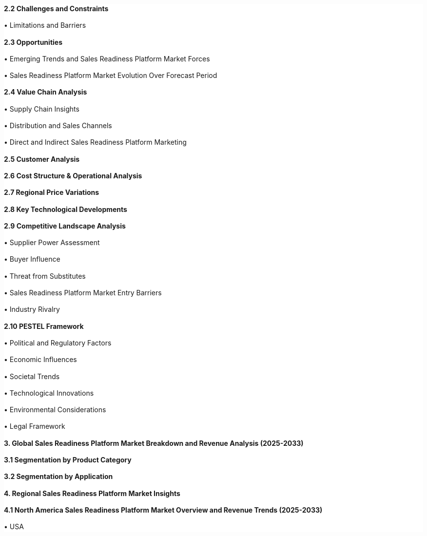 <strong>2.2 Challenges and Constraints</strong>

• Limitations and Barriers

<strong>2.3 Opportunities</strong>

• Emerging Trends and Sales Readiness Platform Market Forces

• Sales Readiness Platform Market Evolution Over Forecast Period

<strong>2.4 Value Chain Analysis</strong>

• Supply Chain Insights

• Distribution and Sales Channels

• Direct and Indirect Sales Readiness Platform Marketing

<strong>2.5 Customer Analysis</strong>

<strong>2.6 Cost Structure & Operational Analysis</strong>

<strong>2.7 Regional Price Variations</strong>

<strong>2.8 Key Technological Developments</strong>

<strong>2.9 Competitive Landscape Analysis</strong>

• Supplier Power Assessment

• Buyer Influence

• Threat from Substitutes

• Sales Readiness Platform Market Entry Barriers

• Industry Rivalry

<strong>2.10 PESTEL Framework</strong>

• Political and Regulatory Factors

• Economic Influences

• Societal Trends

• Technological Innovations

• Environmental Considerations

• Legal Framework

<strong>3. Global Sales Readiness Platform Market Breakdown and Revenue Analysis (2025-2033)</strong>

<strong>3.1 Segmentation by Product Category</strong>

<strong>3.2 Segmentation by Application</strong>

<strong>4. Regional Sales Readiness Platform Market Insights</strong>

<strong>4.1 North America Sales Readiness Platform Market Overview and Revenue Trends (2025-2033)</strong>

• USA
